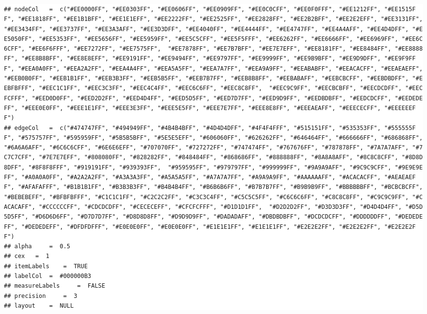     ## nodeCol   =  c("#EE0000FF", "#EE0303FF", "#EE0606FF", "#EE0909FF", "#EE0C0CFF", "#EE0F0FFF", "#EE1212FF", "#EE1515FF", "#EE1818FF", "#EE1B1BFF", "#EE1E1EFF", "#EE2222FF", "#EE2525FF", "#EE2828FF", "#EE2B2BFF", "#EE2E2EFF", "#EE3131FF", "#EE3434FF", "#EE3737FF", "#EE3A3AFF", "#EE3D3DFF", "#EE4040FF", "#EE4444FF", "#EE4747FF", "#EE4A4AFF", "#EE4D4DFF", "#EE5050FF", "#EE5353FF", "#EE5656FF", "#EE5959FF", "#EE5C5CFF", "#EE5F5FFF", "#EE6262FF", "#EE6666FF", "#EE6969FF", "#EE6C6CFF", "#EE6F6FFF", "#EE7272FF", "#EE7575FF",  "#EE7878FF", "#EE7B7BFF", "#EE7E7EFF", "#EE8181FF", "#EE8484FF", "#EE8888FF", "#EE8B8BFF", "#EE8E8EFF", "#EE9191FF", "#EE9494FF", "#EE9797FF", "#EE9999FF", "#EE9B9BFF", "#EE9D9DFF", "#EE9F9FFF", "#EEA0A0FF", "#EEA2A2FF", "#EEA4A4FF", "#EEA5A5FF", "#EEA7A7FF", "#EEA9A9FF", "#EEABABFF", "#EEACACFF", "#EEAEAEFF", "#EEB0B0FF", "#EEB1B1FF", "#EEB3B3FF", "#EEB5B5FF", "#EEB7B7FF", "#EEB8B8FF", "#EEBABAFF", "#EEBCBCFF", "#EEBDBDFF", "#EEBFBFFF", "#EEC1C1FF", "#EEC3C3FF", "#EEC4C4FF", "#EEC6C6FF", "#EEC8C8FF",  "#EEC9C9FF", "#EECBCBFF", "#EECDCDFF", "#EECFCFFF", "#EED0D0FF", "#EED2D2FF", "#EED4D4FF", "#EED5D5FF", "#EED7D7FF", "#EED9D9FF", "#EEDBDBFF", "#EEDCDCFF", "#EEDEDEFF", "#EEE0E0FF", "#EEE1E1FF", "#EEE3E3FF", "#EEE5E5FF", "#EEE7E7FF", "#EEE8E8FF", "#EEEAEAFF", "#EEECECFF", "#EEEEEEFF")
    ## edgeCol   =  c("#474747FF", "#494949FF", "#4B4B4BFF", "#4D4D4DFF", "#4F4F4FFF", "#515151FF", "#535353FF", "#555555FF", "#575757FF", "#595959FF", "#5B5B5BFF", "#5E5E5EFF", "#606060FF", "#626262FF", "#646464FF", "#666666FF", "#686868FF", "#6A6A6AFF", "#6C6C6CFF", "#6E6E6EFF", "#707070FF", "#727272FF", "#747474FF", "#767676FF", "#787878FF", "#7A7A7AFF", "#7C7C7CFF", "#7E7E7EFF", "#808080FF", "#828282FF", "#848484FF", "#868686FF", "#888888FF", "#8A8A8AFF", "#8C8C8CFF", "#8D8D8DFF", "#8F8F8FFF", "#919191FF", "#939393FF",  "#959595FF", "#979797FF", "#999999FF", "#9A9A9AFF", "#9C9C9CFF", "#9E9E9EFF", "#A0A0A0FF", "#A2A2A2FF", "#A3A3A3FF", "#A5A5A5FF", "#A7A7A7FF", "#A9A9A9FF", "#AAAAAAFF", "#ACACACFF", "#AEAEAEFF", "#AFAFAFFF", "#B1B1B1FF", "#B3B3B3FF", "#B4B4B4FF", "#B6B6B6FF", "#B7B7B7FF", "#B9B9B9FF", "#BBBBBBFF", "#BCBCBCFF", "#BEBEBEFF", "#BFBFBFFF", "#C1C1C1FF", "#C2C2C2FF", "#C3C3C4FF", "#C5C5C5FF", "#C6C6C6FF", "#C8C8C8FF", "#C9C9C9FF", "#CACACAFF", "#CCCCCCFF", "#CDCDCDFF", "#CECECEFF", "#CFCFCFFF", "#D1D1D1FF",  "#D2D2D2FF", "#D3D3D3FF", "#D4D4D4FF", "#D5D5D5FF", "#D6D6D6FF", "#D7D7D7FF", "#D8D8D8FF", "#D9D9D9FF", "#DADADAFF", "#DBDBDBFF", "#DCDCDCFF", "#DDDDDDFF", "#DEDEDEFF", "#DEDEDEFF", "#DFDFDFFF", "#E0E0E0FF", "#E0E0E0FF", "#E1E1E1FF", "#E1E1E1FF", "#E2E2E2FF", "#E2E2E2FF", "#E2E2E2FF")
    ## alpha     =  0.5
    ## cex   =  1
    ## itemLabels    =  TRUE
    ## labelCol  =  #000000B3
    ## measureLabels     =  FALSE
    ## precision     =  3
    ## layout    =  NULL
